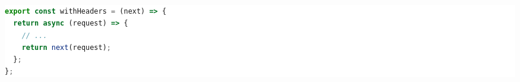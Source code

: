```javascript
export const withHeaders = (next) => {
  return async (request) => {
    // ...
    return next(request);
  };
};
```














































































